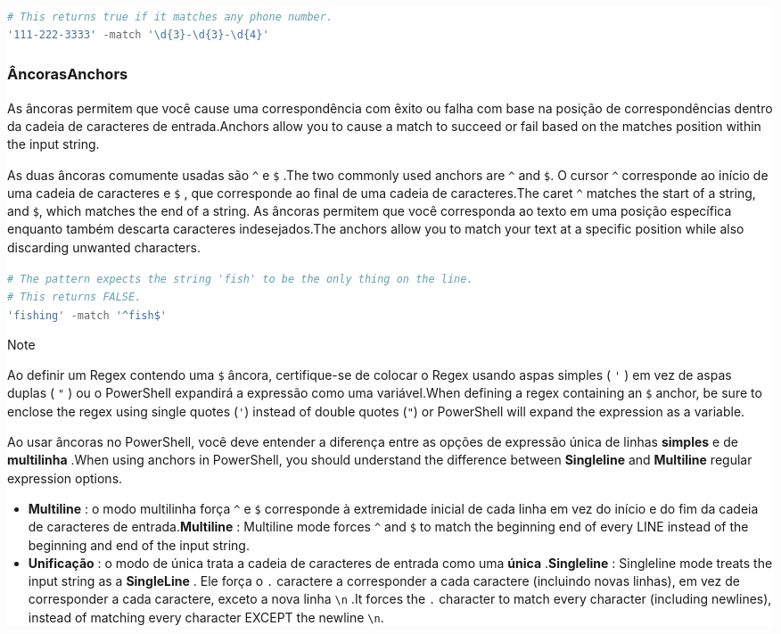 ```powershell
# This returns true if it matches any phone number.
'111-222-3333' -match '\d{3}-\d{3}-\d{4}'
```

### <a name="anchors"></a><span data-ttu-id="a2f2c-173">Âncoras</span><span class="sxs-lookup"><span data-stu-id="a2f2c-173">Anchors</span></span>

<span data-ttu-id="a2f2c-174">As âncoras permitem que você cause uma correspondência com êxito ou falha com base na posição de correspondências dentro da cadeia de caracteres de entrada.</span><span class="sxs-lookup"><span data-stu-id="a2f2c-174">Anchors allow you to cause a match to succeed or fail based on the matches position within the input string.</span></span>

<span data-ttu-id="a2f2c-175">As duas âncoras comumente usadas são `^` e `$` .</span><span class="sxs-lookup"><span data-stu-id="a2f2c-175">The two commonly used anchors are `^` and `$`.</span></span> <span data-ttu-id="a2f2c-176">O cursor `^` corresponde ao início de uma cadeia de caracteres e `$` , que corresponde ao final de uma cadeia de caracteres.</span><span class="sxs-lookup"><span data-stu-id="a2f2c-176">The caret `^` matches the start of a string, and `$`, which matches the end of a string.</span></span> <span data-ttu-id="a2f2c-177">As âncoras permitem que você corresponda ao texto em uma posição específica enquanto também descarta caracteres indesejados.</span><span class="sxs-lookup"><span data-stu-id="a2f2c-177">The anchors allow you to match your text at a specific position while also discarding unwanted characters.</span></span>

```powershell
# The pattern expects the string 'fish' to be the only thing on the line.
# This returns FALSE.
'fishing' -match '^fish$'
```

> [!NOTE]
> <span data-ttu-id="a2f2c-178">Ao definir um Regex contendo uma `$` âncora, certifique-se de colocar o Regex usando aspas simples ( `'` ) em vez de aspas duplas ( `"` ) ou o PowerShell expandirá a expressão como uma variável.</span><span class="sxs-lookup"><span data-stu-id="a2f2c-178">When defining a regex containing an `$` anchor, be sure to enclose the regex using single quotes (`'`) instead of double quotes (`"`) or PowerShell will expand the expression as a variable.</span></span>

<span data-ttu-id="a2f2c-179">Ao usar âncoras no PowerShell, você deve entender a diferença entre as opções de expressão única de linhas **simples** e de **multilinha** .</span><span class="sxs-lookup"><span data-stu-id="a2f2c-179">When using anchors in PowerShell, you should understand the difference between **Singleline** and **Multiline** regular expression options.</span></span>

- <span data-ttu-id="a2f2c-180">**Multiline** : o modo multilinha força `^` e `$` corresponde à extremidade inicial de cada linha em vez do início e do fim da cadeia de caracteres de entrada.</span><span class="sxs-lookup"><span data-stu-id="a2f2c-180">**Multiline** : Multiline mode forces `^` and `$` to match the beginning end of every LINE instead of the beginning and end of the input string.</span></span>
- <span data-ttu-id="a2f2c-181">**Unificação** : o modo de única trata a cadeia de caracteres de entrada como uma **única** .</span><span class="sxs-lookup"><span data-stu-id="a2f2c-181">**Singleline** : Singleline mode treats the input string as a **SingleLine** .</span></span>
  <span data-ttu-id="a2f2c-182">Ele força o `.` caractere a corresponder a cada caractere (incluindo novas linhas), em vez de corresponder a cada caractere, exceto a nova linha `\n` .</span><span class="sxs-lookup"><span data-stu-id="a2f2c-182">It forces the `.` character to match every character (including newlines), instead of matching every character EXCEPT the newline `\n`.</span></span>
